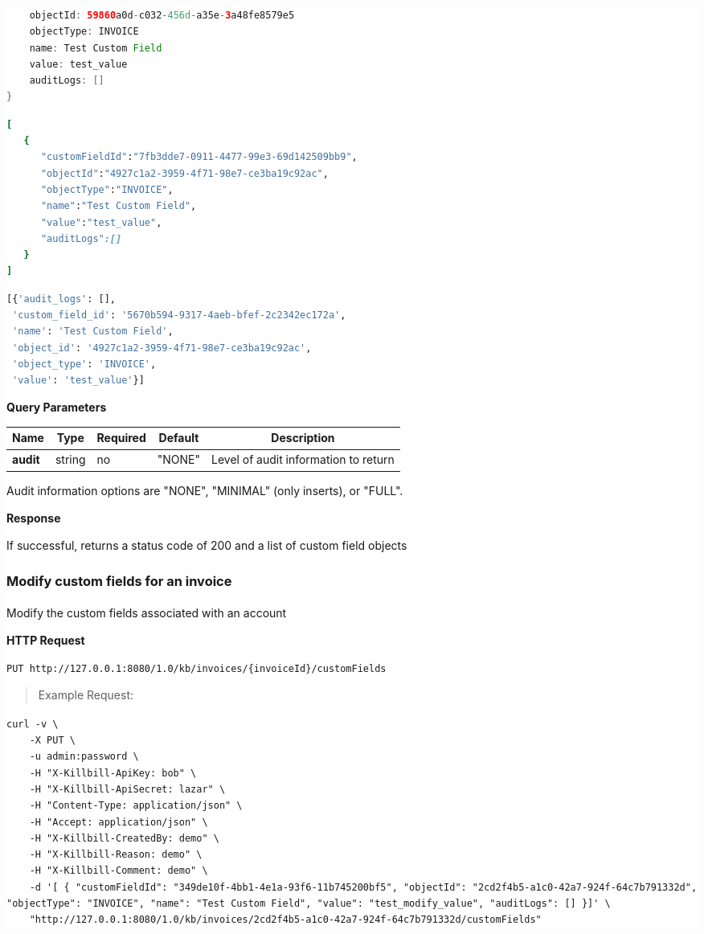 ```java
    objectId: 59860a0d-c032-456d-a35e-3a48fe8579e5
    objectType: INVOICE
    name: Test Custom Field
    value: test_value
    auditLogs: []
}
```
```ruby
[
   {
      "customFieldId":"7fb3dde7-0911-4477-99e3-69d142509bb9",
      "objectId":"4927c1a2-3959-4f71-98e7-ce3ba19c92ac",
      "objectType":"INVOICE",
      "name":"Test Custom Field",
      "value":"test_value",
      "auditLogs":[]
   }
]
```

```python
[{'audit_logs': [],
 'custom_field_id': '5670b594-9317-4aeb-bfef-2c2342ec172a',
 'name': 'Test Custom Field',
 'object_id': '4927c1a2-3959-4f71-98e7-ce3ba19c92ac',
 'object_type': 'INVOICE',
 'value': 'test_value'}]
```


**Query Parameters**

| Name | Type | Required | Default | Description |
| ---- | -----| -------- | ------- | ----------- | 
| **audit** | string | no | "NONE" | Level of audit information to return |

Audit information options are "NONE", "MINIMAL" (only inserts), or "FULL".

**Response**
    
If successful, returns a status code of 200 and a list of custom field objects

### Modify custom fields for an invoice

Modify the custom fields associated with an account

**HTTP Request** 

`PUT http://127.0.0.1:8080/1.0/kb/invoices/{invoiceId}/customFields`


> Example Request:

```shell
curl -v \
    -X PUT \
    -u admin:password \
    -H "X-Killbill-ApiKey: bob" \
    -H "X-Killbill-ApiSecret: lazar" \
    -H "Content-Type: application/json" \
    -H "Accept: application/json" \
    -H "X-Killbill-CreatedBy: demo" \
    -H "X-Killbill-Reason: demo" \
    -H "X-Killbill-Comment: demo" \
    -d '[ { "customFieldId": "349de10f-4bb1-4e1a-93f6-11b745200bf5", "objectId": "2cd2f4b5-a1c0-42a7-924f-64c7b791332d", "objectType": "INVOICE", "name": "Test Custom Field", "value": "test_modify_value", "auditLogs": [] }]' \
    "http://127.0.0.1:8080/1.0/kb/invoices/2cd2f4b5-a1c0-42a7-924f-64c7b791332d/customFields"	
```
